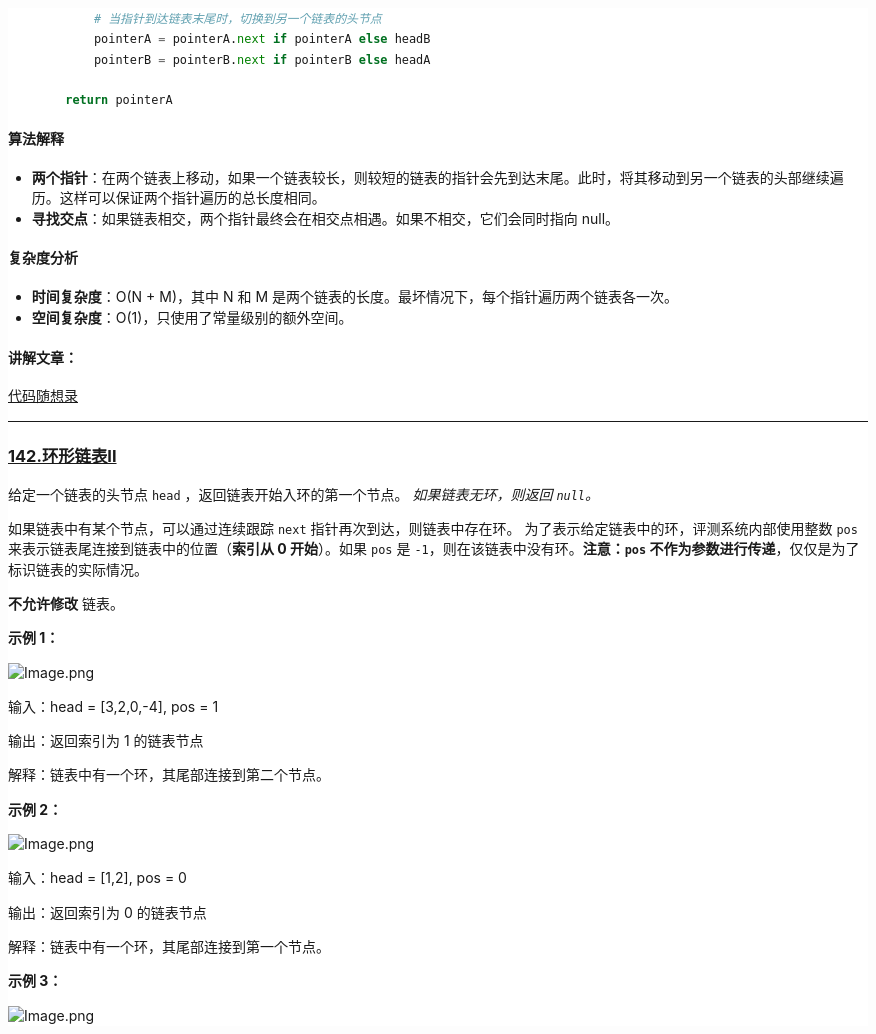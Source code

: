 ```python
            # 当指针到达链表末尾时，切换到另一个链表的头节点
            pointerA = pointerA.next if pointerA else headB
            pointerB = pointerB.next if pointerB else headA

        return pointerA
```

#### 算法解释

- **两个指针**：在两个链表上移动，如果一个链表较长，则较短的链表的指针会先到达末尾。此时，将其移动到另一个链表的头部继续遍历。这样可以保证两个指针遍历的总长度相同。
- **寻找交点**：如果链表相交，两个指针最终会在相交点相遇。如果不相交，它们会同时指向 null。

#### 复杂度分析

- **时间复杂度**：O(N + M)，其中 N 和 M 是两个链表的长度。最坏情况下，每个指针遍历两个链表各一次。
- **空间复杂度**：O(1)，只使用了常量级别的额外空间。

#### 讲解文章：

[代码随想录](https://programmercarl.com/%E9%9D%A2%E8%AF%95%E9%A2%9802.07.%E9%93%BE%E8%A1%A8%E7%9B%B8%E4%BA%A4.html#%E6%80%9D%E8%B7%AF)

---

### [142.环形链表II](https://leetcode.com/problems/linked-list-cycle-ii/)

给定一个链表的头节点  `head` ，返回链表开始入环的第一个节点。 *如果链表无环，则返回 `null`。*

如果链表中有某个节点，可以通过连续跟踪 `next` 指针再次到达，则链表中存在环。 为了表示给定链表中的环，评测系统内部使用整数 `pos` 来表示链表尾连接到链表中的位置（**索引从 0 开始**）。如果 `pos` 是 `-1`，则在该链表中没有环。**注意：`pos` 不作为参数进行传递**，仅仅是为了标识链表的实际情况。

**不允许修改** 链表。

**示例 1：**

![Image.png](https://assets.leetcode.com/uploads/2018/12/07/circularlinkedlist.png)

输入：head = [3,2,0,-4], pos = 1

输出：返回索引为 1 的链表节点

解释：链表中有一个环，其尾部连接到第二个节点。

**示例 2：**

![Image.png](https://assets.leetcode.com/uploads/2018/12/07/circularlinkedlist_test2.png)

输入：head = [1,2], pos = 0

输出：返回索引为 0 的链表节点

解释：链表中有一个环，其尾部连接到第一个节点。

**示例 3：**

![Image.png](https://assets.leetcode.com/uploads/2018/12/07/circularlinkedlist_test3.png)
